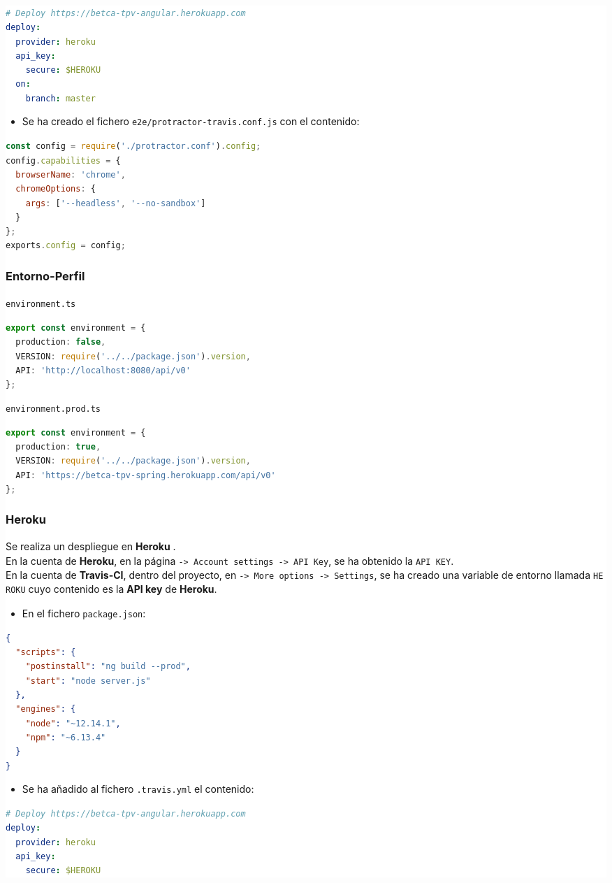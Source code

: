 ```yaml
# Deploy https://betca-tpv-angular.herokuapp.com
deploy:
  provider: heroku
  api_key:
    secure: $HEROKU
  on:
    branch: master
```
* Se ha creado el fichero `e2e/protractor-travis.conf.js` con el contenido:
```js
const config = require('./protractor.conf').config;
config.capabilities = {
  browserName: 'chrome',
  chromeOptions: {
    args: ['--headless', '--no-sandbox']
  }
};
exports.config = config;
```

### Entorno-Perfil
`environment.ts`
```typescript
export const environment = {
  production: false,
  VERSION: require('../../package.json').version,
  API: 'http://localhost:8080/api/v0'
};
```
`environment.prod.ts`
```typescript
export const environment = {
  production: true,
  VERSION: require('../../package.json').version,
  API: 'https://betca-tpv-spring.herokuapp.com/api/v0'
};
```

### Heroku
Se realiza un despliegue en **Heroku** .  
En la cuenta de **Heroku**, en la página `-> Account settings -> API Key`, se ha obtenido la `API KEY`.  
En la cuenta de **Travis-CI**, dentro del proyecto, en `-> More options -> Settings`, se ha creado una variable de entorno llamada `HEROKU` cuyo contenido es la **API key** de **Heroku**.  

* En el fichero `package.json`:
```json
{
  "scripts": {
    "postinstall": "ng build --prod",
    "start": "node server.js"
  },
  "engines": {
    "node": "~12.14.1",
    "npm": "~6.13.4"
  }  
}
```
* Se ha añadido al fichero `.travis.yml` el contenido:
```yaml
# Deploy https://betca-tpv-angular.herokuapp.com
deploy:
  provider: heroku
  api_key:
    secure: $HEROKU
```